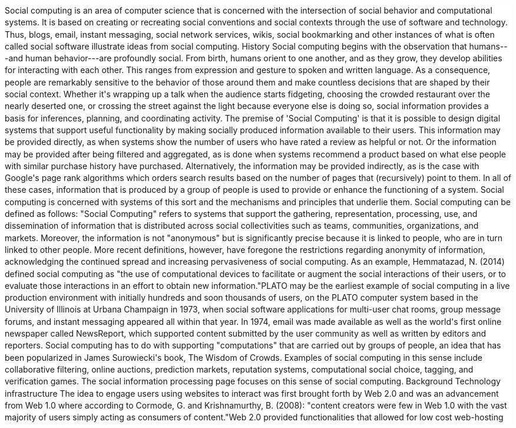 Social computing is an area of computer science that is concerned with
the intersection of social behavior and computational systems. It is
based on creating or recreating social conventions and social contexts
through the use of software and technology. Thus, blogs, email, instant
messaging, social network services, wikis, social bookmarking and other
instances of what is often called social software illustrate ideas from
social computing. History Social computing begins with the observation
that humans---and human behavior---are profoundly social. From birth,
humans orient to one another, and as they grow, they develop abilities
for interacting with each other. This ranges from expression and gesture
to spoken and written language. As a consequence, people are remarkably
sensitive to the behavior of those around them and make countless
decisions that are shaped by their social context. Whether it\'s
wrapping up a talk when the audience starts fidgeting, choosing the
crowded restaurant over the nearly deserted one, or crossing the street
against the light because everyone else is doing so, social information
provides a basis for inferences, planning, and coordinating activity.
The premise of \'Social Computing\' is that it is possible to design
digital systems that support useful functionality by making socially
produced information available to their users. This information may be
provided directly, as when systems show the number of users who have
rated a review as helpful or not. Or the information may be provided
after being filtered and aggregated, as is done when systems recommend a
product based on what else people with similar purchase history have
purchased. Alternatively, the information may be provided indirectly, as
is the case with Google\'s page rank algorithms which orders search
results based on the number of pages that (recursively) point to them.
In all of these cases, information that is produced by a group of people
is used to provide or enhance the functioning of a system. Social
computing is concerned with systems of this sort and the mechanisms and
principles that underlie them. Social computing can be defined as
follows: \"Social Computing\" refers to systems that support the
gathering, representation, processing, use, and dissemination of
information that is distributed across social collectivities such as
teams, communities, organizations, and markets. Moreover, the
information is not \"anonymous\" but is significantly precise because it
is linked to people, who are in turn linked to other people. More recent
definitions, however, have foregone the restrictions regarding anonymity
of information, acknowledging the continued spread and increasing
pervasiveness of social computing. As an example, Hemmatazad, N. (2014)
defined social computing as \"the use of computational devices to
facilitate or augment the social interactions of their users, or to
evaluate those interactions in an effort to obtain new
information.\"PLATO may be the earliest example of social computing in a
live production environment with initially hundreds and soon thousands
of users, on the PLATO computer system based in the University of
Illinois at Urbana Champaign in 1973, when social software applications
for multi-user chat rooms, group message forums, and instant messaging
appeared all within that year. In 1974, email was made available as well
as the world\'s first online newspaper called NewsReport, which
supported content submitted by the user community as well as written by
editors and reporters. Social computing has to do with supporting
\"computations\" that are carried out by groups of people, an idea that
has been popularized in James Surowiecki\'s book, The Wisdom of Crowds.
Examples of social computing in this sense include collaborative
filtering, online auctions, prediction markets, reputation systems,
computational social choice, tagging, and verification games. The social
information processing page focuses on this sense of social computing.
Background Technology infrastructure The idea to engage users using
websites to interact was first brought forth by Web 2.0 and was an
advancement from Web 1.0 where according to Cormode, G. and
Krishnamurthy, B. (2008): \"content creators were few in Web 1.0 with
the vast majority of users simply acting as consumers of content.\"Web
2.0 provided functionalities that allowed for low cost web-hosting
